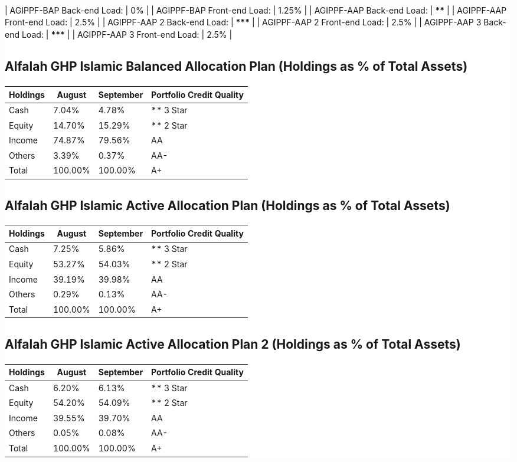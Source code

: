 | AGIPPF-BAP Back-end Load:    | 0%                           |
| AGIPPF-BAP Front-end Load:   | 1.25%                        |
| AGIPPF-AAP Back-end Load:    | **\*\***                     |
| AGIPPF-AAP Front-end Load:   | 2.5%                         |
| AGIPPF-AAP 2 Back-end Load:  | **\*\*\***                   |
| AGIPPF-AAP 2 Front-end Load: | 2.5%                         |
| AGIPPF-AAP 3 Back-end Load:  | **\*\*\***                   |
| AGIPPF-AAP 3 Front-end Load: | 2.5%                         |

## Alfalah GHP Islamic Balanced Allocation Plan (Holdings as % of Total Assets)

| Holdings | August  | September | Portfolio Credit Quality |
| -------- | ------- | --------- | ------------------------ |
| Cash     | 7.04%   | 4.78%     | \*\* 3 Star              |
| Equity   | 14.70%  | 15.29%    | \*\* 2 Star              |
| Income   | 74.87%  | 79.56%    | AA                       |
| Others   | 3.39%   | 0.37%     | AA-                      |
| Total    | 100.00% | 100.00%   | A+                       |

## Alfalah GHP Islamic Active Allocation Plan (Holdings as % of Total Assets)

| Holdings | August  | September | Portfolio Credit Quality |
| -------- | ------- | --------- | ------------------------ |
| Cash     | 7.25%   | 5.86%     | \*\* 3 Star              |
| Equity   | 53.27%  | 54.03%    | \*\* 2 Star              |
| Income   | 39.19%  | 39.98%    | AA                       |
| Others   | 0.29%   | 0.13%     | AA-                      |
| Total    | 100.00% | 100.00%   | A+                       |

## Alfalah GHP Islamic Active Allocation Plan 2 (Holdings as % of Total Assets)

| Holdings | August  | September | Portfolio Credit Quality |
| -------- | ------- | --------- | ------------------------ |
| Cash     | 6.20%   | 6.13%     | \*\* 3 Star              |
| Equity   | 54.20%  | 54.09%    | \*\* 2 Star              |
| Income   | 39.55%  | 39.70%    | AA                       |
| Others   | 0.05%   | 0.08%     | AA-                      |
| Total    | 100.00% | 100.00%   | A+                       |
